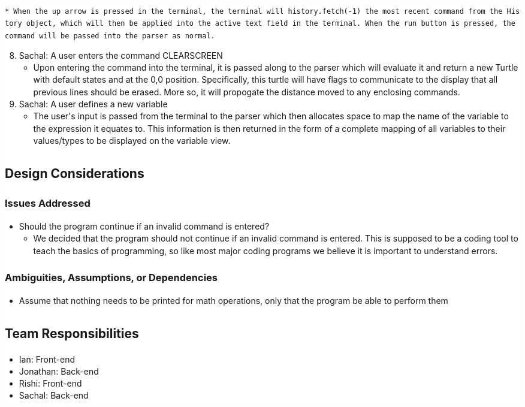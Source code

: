     * When the up arrow is pressed in the terminal, the terminal will history.fetch(-1) the most recent command from the History object, which will then be applied into the active text field in the terminal. When the run button is pressed, the command will be passed into the parser as normal.
8. Sachal: A user enters the command CLEARSCREEN
    * Upon entering the command into the terminal, it is passed along to the parser which will evaluate it and return a new Turtle with default states and at the 0,0 position. Specifically, this turtle will have flags to communicate to the display that all previous lines should be erased. More so, it will propogate the distance moved to any enclosing commands.
10. Sachal: A user defines a new variable
    * The user's input is passed from the terminal to the parser which then allocates space to map the name of the variable to the expression it equates to. This information is then returned in the form of a complete mapping of all variables to their values/types to be displayed on the variable view.


## Design Considerations
### Issues Addressed
* Should the program continue if an invalid command is entered?
    * We decided that the program should not continue if an invalid command is entered. This is supposed to be a coding tool to teach the basics of programming, so like most major coding programs we believe it is important to understand errors.

### Ambiguities, Assumptions, or Dependencies
* Assume that nothing needs to be printed for math operations, only that the program be able to perform them


## Team Responsibilities
* Ian: Front-end
* Jonathan: Back-end
* Rishi: Front-end
* Sachal: Back-end
